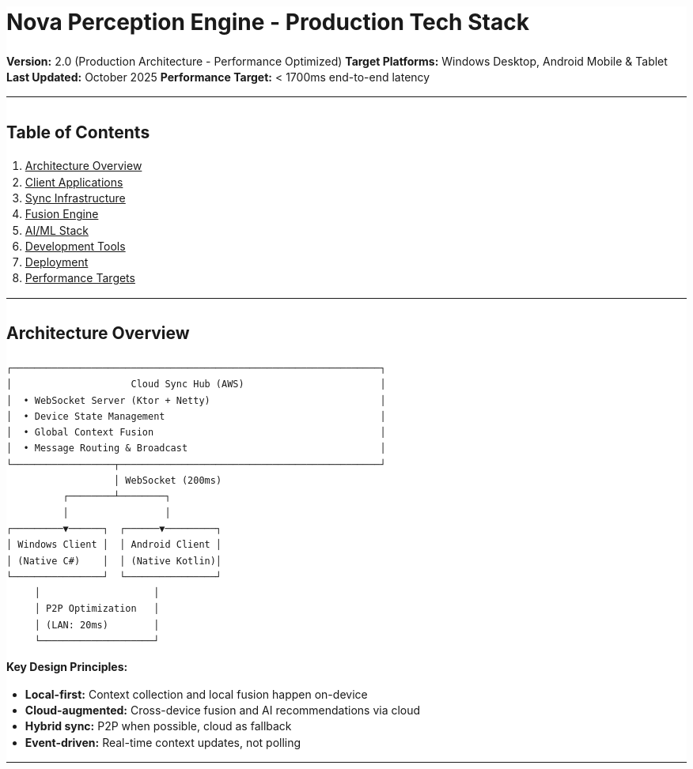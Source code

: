 # Nova Perception Engine - Production Tech Stack

**Version:** 2.0 (Production Architecture - Performance Optimized)
**Target Platforms:** Windows Desktop, Android Mobile & Tablet
**Last Updated:** October 2025
**Performance Target:** < 1700ms end-to-end latency

---

## Table of Contents
1. [Architecture Overview](#architecture-overview)
2. [Client Applications](#client-applications)
3. [Sync Infrastructure](#sync-infrastructure)
4. [Fusion Engine](#fusion-engine)
5. [AI/ML Stack](#aiml-stack)
6. [Development Tools](#development-tools)
7. [Deployment](#deployment)
8. [Performance Targets](#performance-targets)

---

## Architecture Overview

```
┌─────────────────────────────────────────────────────────────────┐
│                     Cloud Sync Hub (AWS)                        │
│  • WebSocket Server (Ktor + Netty)                              │
│  • Device State Management                                      │
│  • Global Context Fusion                                        │
│  • Message Routing & Broadcast                                  │
└──────────────────┬──────────────────────────────────────────────┘
                   │ WebSocket (200ms)
          ┌────────┴────────┐
          │                 │
┌─────────▼──────┐  ┌──────▼─────────┐
│ Windows Client │  │ Android Client │
│ (Native C#)    │  │ (Native Kotlin)│
└────────────────┘  └────────────────┘
     │                    │
     │ P2P Optimization   │
     │ (LAN: 20ms)        │
     └────────────────────┘
```

**Key Design Principles:**
- **Local-first:** Context collection and local fusion happen on-device
- **Cloud-augmented:** Cross-device fusion and AI recommendations via cloud
- **Hybrid sync:** P2P when possible, cloud as fallback
- **Event-driven:** Real-time context updates, not polling

---
